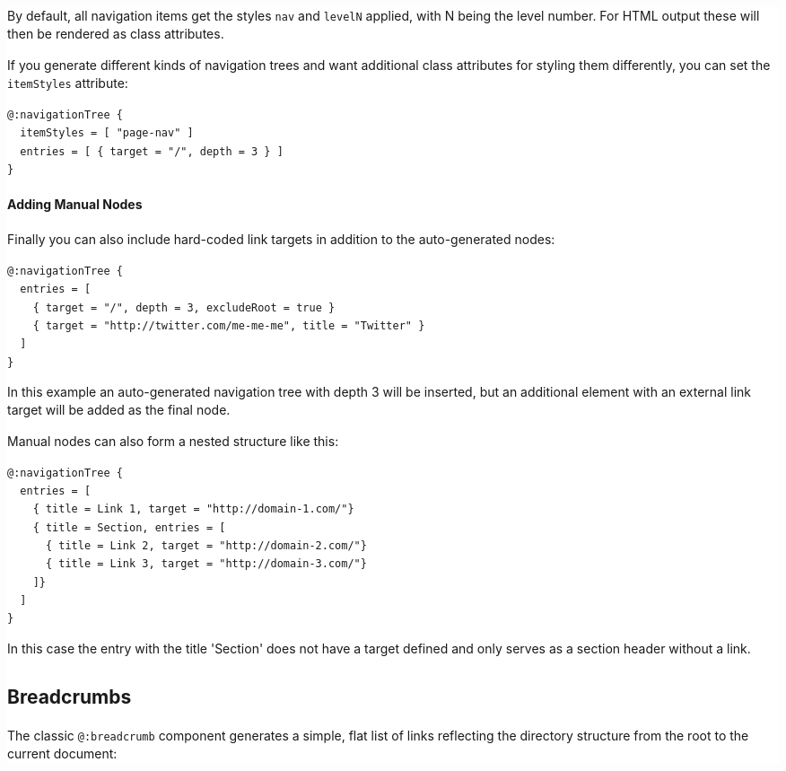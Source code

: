 By default, all navigation items get the styles `nav` and `levelN` applied, with N being the level number. 
For HTML output these will then be rendered as class attributes.

If you generate different kinds of navigation trees and want additional class attributes for styling them
differently, you can set the `itemStyles` attribute:

```laika-md
@:navigationTree {
  itemStyles = [ "page-nav" ]
  entries = [ { target = "/", depth = 3 } ]
}
```

#### Adding Manual Nodes

Finally you can also include hard-coded link targets in addition to the auto-generated nodes:

```laika-md
@:navigationTree {
  entries = [ 
    { target = "/", depth = 3, excludeRoot = true }
    { target = "http://twitter.com/me-me-me", title = "Twitter" }
  ]
}
```

In this example an auto-generated navigation tree with depth 3 will be inserted, but an additional element
with an external link target will be added as the final node.

Manual nodes can also form a nested structure like this:

```laika-md
@:navigationTree { 
  entries = [
    { title = Link 1, target = "http://domain-1.com/"}
    { title = Section, entries = [
      { title = Link 2, target = "http://domain-2.com/"}
      { title = Link 3, target = "http://domain-3.com/"}
    ]}   
  ] 
}
```

In this case the entry with the title 'Section' does not have a target defined and only serves as a section
header without a link.


Breadcrumbs
-----------

The classic `@:breadcrumb` component generates a simple, flat list of links reflecting the directory structure
from the root to the current document:


[intro]: ../basics/introduction.md
[markup-spec]: https://markup/specification.html